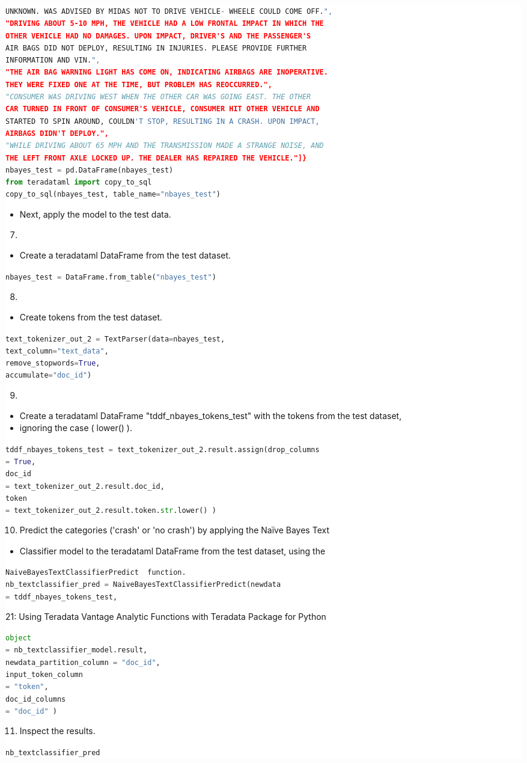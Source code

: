 ```python
UNKNOWN. WAS ADVISED BY MIDAS NOT TO DRIVE VEHICLE- WHEELE COULD COME OFF.",
"DRIVING ABOUT 5-10 MPH, THE VEHICLE HAD A LOW FRONTAL IMPACT IN WHICH THE
OTHER VEHICLE HAD NO DAMAGES. UPON IMPACT, DRIVER'S AND THE PASSENGER'S
AIR BAGS DID NOT DEPLOY, RESULTING IN INJURIES. PLEASE PROVIDE FURTHER
INFORMATION AND VIN.",
"THE AIR BAG WARNING LIGHT HAS COME ON, INDICATING AIRBAGS ARE INOPERATIVE.
THEY WERE FIXED ONE AT THE TIME, BUT PROBLEM HAS REOCCURRED.",
"CONSUMER WAS DRIVING WEST WHEN THE OTHER CAR WAS GOING EAST. THE OTHER
CAR TURNED IN FRONT OF CONSUMER'S VEHICLE, CONSUMER HIT OTHER VEHICLE AND
STARTED TO SPIN AROUND, COULDN'T STOP, RESULTING IN A CRASH. UPON IMPACT,
AIRBAGS DIDN'T DEPLOY.",
"WHILE DRIVING ABOUT 65 MPH AND THE TRANSMISSION MADE A STRANGE NOISE, AND
THE LEFT FRONT AXLE LOCKED UP. THE DEALER HAS REPAIRED THE VEHICLE."]}
nbayes_test = pd.DataFrame(nbayes_test)
from teradataml import copy_to_sql
copy_to_sql(nbayes_test, table_name="nbayes_test")
```
* Next, apply the model to the test data.
7.
* Create a teradataml DataFrame from the test dataset.
```python
nbayes_test = DataFrame.from_table("nbayes_test")
```
8.
* Create tokens from the test dataset.
```python
text_tokenizer_out_2 = TextParser(data=nbayes_test,
text_column="text_data",
remove_stopwords=True,
accumulate="doc_id")
```
9.
* Create a teradataml DataFrame "tddf_nbayes_tokens_test" with the tokens from the test dataset,
* ignoring the case ( lower() ).
```python
tddf_nbayes_tokens_test = text_tokenizer_out_2.result.assign(drop_columns
= True,
doc_id
= text_tokenizer_out_2.result.doc_id,
token
= text_tokenizer_out_2.result.token.str.lower() )
```
10. Predict the categories ('crash' or 'no crash') by applying the Naïve Bayes Text
* Classifier model to the teradataml DataFrame from the test dataset, using the
```python
NaiveBayesTextClassifierPredict  function.
nb_textclassifier_pred = NaiveBayesTextClassifierPredict(newdata
= tddf_nbayes_tokens_test,
```
21: Using Teradata Vantage Analytic Functions with Teradata Package for Python

```python
object
= nb_textclassifier_model.result,
newdata_partition_column = "doc_id",
input_token_column
= "token",
doc_id_columns
= "doc_id" )
```
11. Inspect the results.
```python
nb_textclassifier_pred
```